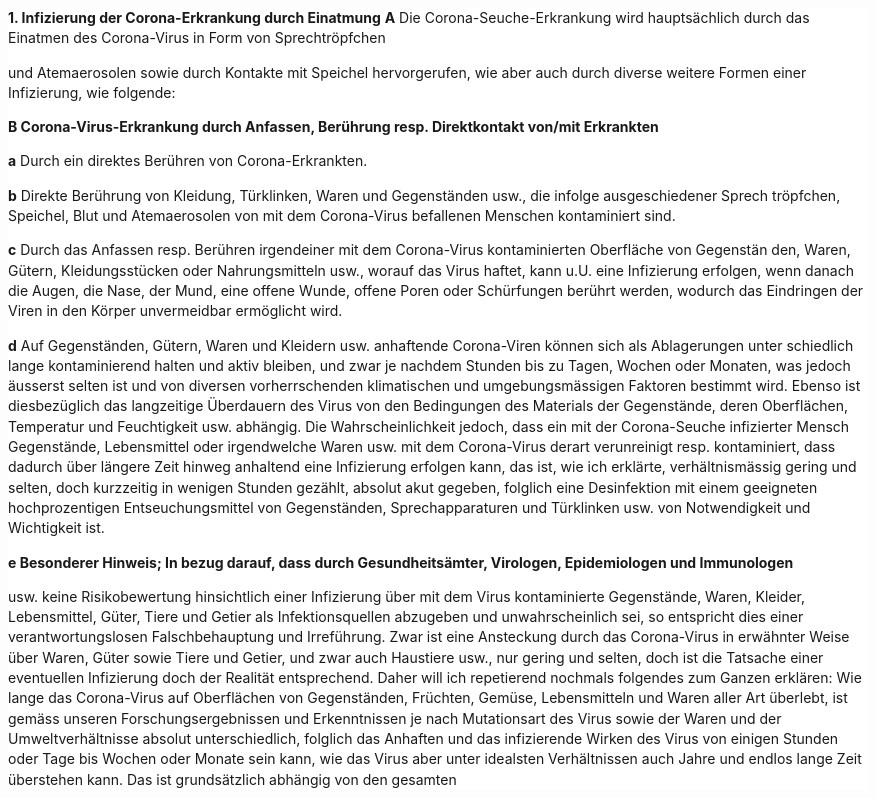 **1. Infizierung der Corona-Erkrankung durch Einatmung**
**A** Die Corona-Seuche-Erkrankung wird hauptsächlich durch das Einatmen des Corona-Virus in Form von Sprechtröpfchen

und Atemaerosolen sowie durch Kontakte mit Speichel hervorgerufen, wie aber auch durch diverse weitere Formen
einer Infizierung, wie folgende:

**B Corona-Virus-Erkrankung durch Anfassen, Berührung resp. Direktkontakt von/mit Erkrankten**

**a** Durch ein direktes Berühren von Corona-Erkrankten.

**b** Direkte Berührung von Kleidung, Türklinken, Waren und Gegenständen usw., die infolge ausgeschiedener Sprech
tröpfchen, Speichel, Blut und Atemaerosolen von mit dem Corona-Virus befallenen Menschen kontaminiert sind.

**c** Durch das Anfassen resp. Berühren irgendeiner mit dem Corona-Virus kontaminierten Oberfläche von Gegenstän
den, Waren, Gütern, Kleidungsstücken oder Nahrungsmitteln usw., worauf das Virus haftet, kann u.U. eine Infizierung erfolgen, wenn danach die Augen, die Nase, der Mund, eine offene Wunde, offene Poren oder Schürfungen
berührt werden, wodurch das Eindringen der Viren in den Körper unvermeidbar ermöglicht wird.

**d** Auf Gegenständen, Gütern, Waren und Kleidern usw. anhaftende Corona-Viren können sich als Ablagerungen unter
schiedlich lange kontaminierend halten und aktiv bleiben, und zwar je nachdem Stunden bis zu Tagen, Wochen oder
Monaten, was jedoch äusserst selten ist und von diversen vorherrschenden klimatischen und umgebungsmässigen
Faktoren bestimmt wird. Ebenso ist diesbezüglich das langzeitige Überdauern des Virus von den Bedingungen des
Materials der Gegenstände, deren Oberflächen, Temperatur und Feuchtigkeit usw. abhängig.
Die Wahrscheinlichkeit jedoch, dass ein mit der Corona-Seuche infizierter Mensch Gegenstände, Lebensmittel oder
irgendwelche Waren usw. mit dem Corona-Virus derart verunreinigt resp. kontaminiert, dass dadurch über längere
Zeit hinweg anhaltend eine Infizierung erfolgen kann, das ist, wie ich erklärte, verhältnismässig gering und selten,
doch kurzzeitig in wenigen Stunden gezählt, absolut akut gegeben, folglich eine Desinfektion mit einem geeigneten
hochprozentigen Entseuchungsmittel von Gegenständen, Sprechapparaturen und Türklinken usw. von Notwendigkeit und Wichtigkeit ist.

**e Besonderer Hinweis; In bezug darauf, dass durch Gesundheitsämter, Virologen, Epidemiologen und Immunologen**

usw. keine Risikobewertung hinsichtlich einer Infizierung über mit dem Virus kontaminierte Gegenstände, Waren,
Kleider, Lebensmittel, Güter, Tiere und Getier als Infektionsquellen abzugeben und unwahrscheinlich sei, so entspricht dies einer verantwortungslosen Falschbehauptung und Irreführung. Zwar ist eine Ansteckung durch das
Corona-Virus in erwähnter Weise über Waren, Güter sowie Tiere und Getier, und zwar auch Haustiere usw., nur
gering und selten, doch ist die Tatsache einer eventuellen Infizierung doch der Realität entsprechend. Daher will ich
repetierend nochmals folgendes zum Ganzen erklären:
Wie lange das Corona-Virus auf Oberflächen von Gegenständen, Früchten, Gemüse, Lebensmitteln und Waren aller
Art überlebt, ist gemäss unseren Forschungsergebnissen und Erkenntnissen je nach Mutationsart des Virus sowie
der Waren und der Umweltverhältnisse absolut unterschiedlich, folglich das Anhaften und das infizierende Wirken
des Virus von einigen Stunden oder Tage bis Wochen oder Monate sein kann, wie das Virus aber unter idealsten
Verhältnissen auch Jahre und endlos lange Zeit überstehen kann. Das ist grundsätzlich abhängig von den gesamten